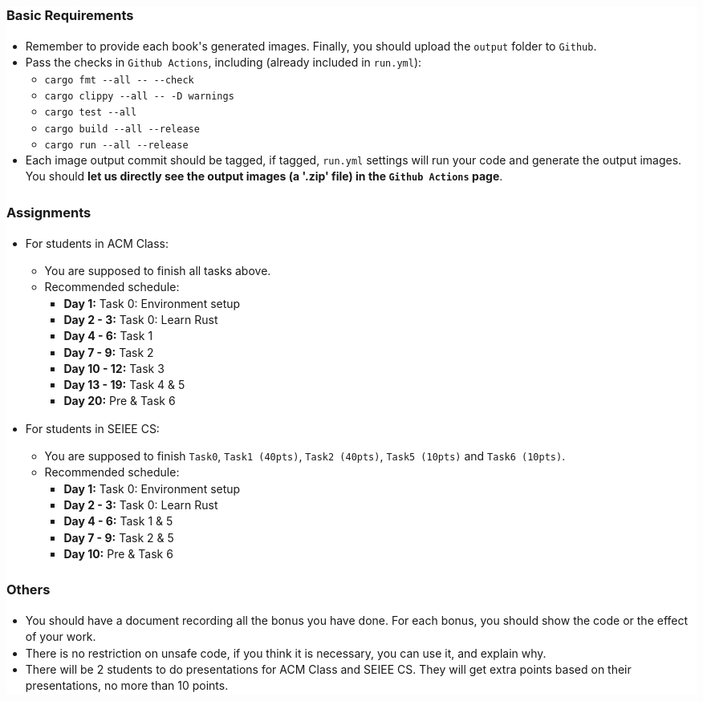 ### Basic Requirements

- Remember to provide each book's generated images. Finally, you should upload the `output` folder to `Github`.
- Pass the checks in `Github Actions`, including (already included in `run.yml`):
    - `cargo fmt --all -- --check`
    - `cargo clippy --all -- -D warnings`
    - `cargo test --all`
    - `cargo build --all --release`
    - `cargo run --all --release`
- Each image output commit should be tagged, if tagged, `run.yml` settings will run your code and generate the output images. You should **let us directly see the output images (a '.zip' file) in the `Github Actions` page**.

### Assignments

- For students in ACM Class:
  - You are supposed to finish all tasks above.
  - Recommended schedule:
    - **Day 1:**  Task 0: Environment setup
    - **Day 2 - 3:** Task 0: Learn Rust
    - **Day 4 - 6:** Task 1
    - **Day 7 - 9:** Task 2
    - **Day 10 - 12:** Task 3
    - **Day 13 - 19:** Task 4 & 5
    - **Day 20:** Pre & Task 6

- For students in SEIEE CS:
  - You are supposed to finish `Task0`, `Task1 (40pts)`, `Task2 (40pts)`, `Task5 (10pts)` and `Task6 (10pts)`.
  - Recommended schedule:
    - **Day 1:**  Task 0: Environment setup
    - **Day 2 - 3:** Task 0: Learn Rust
    - **Day 4 - 6:** Task 1 & 5
    - **Day 7 - 9:** Task 2 & 5
    - **Day 10:** Pre & Task 6

### Others

- You should have a document recording all the bonus you have done. For each bonus, you should show the code or the effect of your work.
- There is no restriction on unsafe code, if you think it is necessary, you can use it, and explain why.
- There will be 2 students to do presentations for ACM Class and SEIEE CS. They will get extra points based on their presentations, no more than 10 points.
